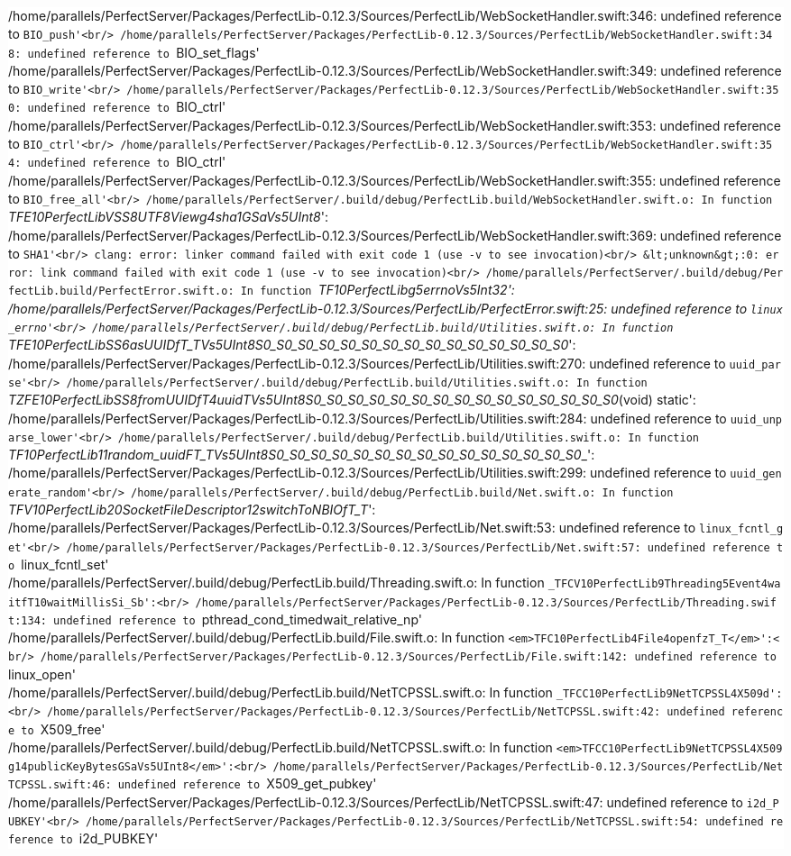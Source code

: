 /home/parallels/PerfectServer/Packages/PerfectLib-0.12.3/Sources/PerfectLib/WebSocketHandler.swift:346: undefined reference to `BIO_push'<br/>
/home/parallels/PerfectServer/Packages/PerfectLib-0.12.3/Sources/PerfectLib/WebSocketHandler.swift:348: undefined reference to `BIO_set_flags'<br/>
/home/parallels/PerfectServer/Packages/PerfectLib-0.12.3/Sources/PerfectLib/WebSocketHandler.swift:349: undefined reference to `BIO_write'<br/>
/home/parallels/PerfectServer/Packages/PerfectLib-0.12.3/Sources/PerfectLib/WebSocketHandler.swift:350: undefined reference to `BIO_ctrl'<br/>
/home/parallels/PerfectServer/Packages/PerfectLib-0.12.3/Sources/PerfectLib/WebSocketHandler.swift:353: undefined reference to `BIO_ctrl'<br/>
/home/parallels/PerfectServer/Packages/PerfectLib-0.12.3/Sources/PerfectLib/WebSocketHandler.swift:354: undefined reference to `BIO_ctrl'<br/>
/home/parallels/PerfectServer/Packages/PerfectLib-0.12.3/Sources/PerfectLib/WebSocketHandler.swift:355: undefined reference to `BIO_free_all'<br/>
/home/parallels/PerfectServer/.build/debug/PerfectLib.build/WebSocketHandler.swift.o: In function `<em>TFE10PerfectLibVSS8UTF8Viewg4sha1GSaVs5UInt8</em>':<br/>
/home/parallels/PerfectServer/Packages/PerfectLib-0.12.3/Sources/PerfectLib/WebSocketHandler.swift:369: undefined reference to `SHA1'<br/>
clang: error: linker command failed with exit code 1 (use -v to see invocation)<br/>
&lt;unknown&gt;:0: error: link command failed with exit code 1 (use -v to see invocation)<br/>
/home/parallels/PerfectServer/.build/debug/PerfectLib.build/PerfectError.swift.o: In function `_TF10PerfectLibg5errnoVs5Int32':<br/>
/home/parallels/PerfectServer/Packages/PerfectLib-0.12.3/Sources/PerfectLib/PerfectError.swift:25: undefined reference to `linux_errno'<br/>
/home/parallels/PerfectServer/.build/debug/PerfectLib.build/Utilities.swift.o: In function `<em>TFE10PerfectLibSS6asUUIDfT_TVs5UInt8S0_S0_S0_S0_S0_S0_S0_S0_S0_S0_S0_S0_S0_S0_S0</em>_':<br/>
/home/parallels/PerfectServer/Packages/PerfectLib-0.12.3/Sources/PerfectLib/Utilities.swift:270: undefined reference to `uuid_parse'<br/>
/home/parallels/PerfectServer/.build/debug/PerfectLib.build/Utilities.swift.o: In function `<em>TZFE10PerfectLibSS8fromUUIDfT4uuidTVs5UInt8S0_S0_S0_S0_S0_S0_S0_S0_S0_S0_S0_S0_S0_S0_S0</em>(void) static':<br/>
/home/parallels/PerfectServer/Packages/PerfectLib-0.12.3/Sources/PerfectLib/Utilities.swift:284: undefined reference to `uuid_unparse_lower'<br/>
/home/parallels/PerfectServer/.build/debug/PerfectLib.build/Utilities.swift.o: In function `<em>TF10PerfectLib11random_uuidFT_TVs5UInt8S0_S0_S0_S0_S0_S0_S0_S0_S0_S0_S0_S0_S0_S0_S0</em>_':<br/>
/home/parallels/PerfectServer/Packages/PerfectLib-0.12.3/Sources/PerfectLib/Utilities.swift:299: undefined reference to `uuid_generate_random'<br/>
/home/parallels/PerfectServer/.build/debug/PerfectLib.build/Net.swift.o: In function `<em>TFV10PerfectLib20SocketFileDescriptor12switchToNBIOfT_T</em>':<br/>
/home/parallels/PerfectServer/Packages/PerfectLib-0.12.3/Sources/PerfectLib/Net.swift:53: undefined reference to `linux_fcntl_get'<br/>
/home/parallels/PerfectServer/Packages/PerfectLib-0.12.3/Sources/PerfectLib/Net.swift:57: undefined reference to `linux_fcntl_set'<br/>
/home/parallels/PerfectServer/.build/debug/PerfectLib.build/Threading.swift.o: In function `_TFCV10PerfectLib9Threading5Event4waitfT10waitMillisSi_Sb':<br/>
/home/parallels/PerfectServer/Packages/PerfectLib-0.12.3/Sources/PerfectLib/Threading.swift:134: undefined reference to `pthread_cond_timedwait_relative_np'<br/>
/home/parallels/PerfectServer/.build/debug/PerfectLib.build/File.swift.o: In function `<em>TFC10PerfectLib4File4openfzT_T</em>':<br/>
/home/parallels/PerfectServer/Packages/PerfectLib-0.12.3/Sources/PerfectLib/File.swift:142: undefined reference to `linux_open'<br/>
/home/parallels/PerfectServer/.build/debug/PerfectLib.build/NetTCPSSL.swift.o: In function `_TFCC10PerfectLib9NetTCPSSL4X509d':<br/>
/home/parallels/PerfectServer/Packages/PerfectLib-0.12.3/Sources/PerfectLib/NetTCPSSL.swift:42: undefined reference to `X509_free'<br/>
/home/parallels/PerfectServer/.build/debug/PerfectLib.build/NetTCPSSL.swift.o: In function `<em>TFCC10PerfectLib9NetTCPSSL4X509g14publicKeyBytesGSaVs5UInt8</em>':<br/>
/home/parallels/PerfectServer/Packages/PerfectLib-0.12.3/Sources/PerfectLib/NetTCPSSL.swift:46: undefined reference to `X509_get_pubkey'<br/>
/home/parallels/PerfectServer/Packages/PerfectLib-0.12.3/Sources/PerfectLib/NetTCPSSL.swift:47: undefined reference to `i2d_PUBKEY'<br/>
/home/parallels/PerfectServer/Packages/PerfectLib-0.12.3/Sources/PerfectLib/NetTCPSSL.swift:54: undefined reference to `i2d_PUBKEY'<br/>